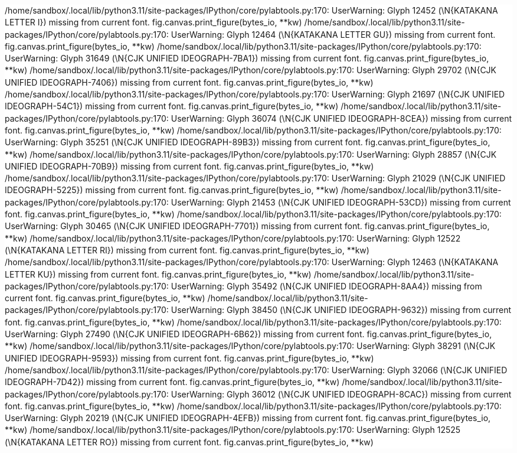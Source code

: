 /home/sandbox/.local/lib/python3.11/site-packages/IPython/core/pylabtools.py:170: UserWarning: Glyph 12452 (\N{KATAKANA LETTER I}) missing from current font.
  fig.canvas.print_figure(bytes_io, **kw)
/home/sandbox/.local/lib/python3.11/site-packages/IPython/core/pylabtools.py:170: UserWarning: Glyph 12464 (\N{KATAKANA LETTER GU}) missing from current font.
  fig.canvas.print_figure(bytes_io, **kw)
/home/sandbox/.local/lib/python3.11/site-packages/IPython/core/pylabtools.py:170: UserWarning: Glyph 31649 (\N{CJK UNIFIED IDEOGRAPH-7BA1}) missing from current font.
  fig.canvas.print_figure(bytes_io, **kw)
/home/sandbox/.local/lib/python3.11/site-packages/IPython/core/pylabtools.py:170: UserWarning: Glyph 29702 (\N{CJK UNIFIED IDEOGRAPH-7406}) missing from current font.
  fig.canvas.print_figure(bytes_io, **kw)
/home/sandbox/.local/lib/python3.11/site-packages/IPython/core/pylabtools.py:170: UserWarning: Glyph 21697 (\N{CJK UNIFIED IDEOGRAPH-54C1}) missing from current font.
  fig.canvas.print_figure(bytes_io, **kw)
/home/sandbox/.local/lib/python3.11/site-packages/IPython/core/pylabtools.py:170: UserWarning: Glyph 36074 (\N{CJK UNIFIED IDEOGRAPH-8CEA}) missing from current font.
  fig.canvas.print_figure(bytes_io, **kw)
/home/sandbox/.local/lib/python3.11/site-packages/IPython/core/pylabtools.py:170: UserWarning: Glyph 35251 (\N{CJK UNIFIED IDEOGRAPH-89B3}) missing from current font.
  fig.canvas.print_figure(bytes_io, **kw)
/home/sandbox/.local/lib/python3.11/site-packages/IPython/core/pylabtools.py:170: UserWarning: Glyph 28857 (\N{CJK UNIFIED IDEOGRAPH-70B9}) missing from current font.
  fig.canvas.print_figure(bytes_io, **kw)
/home/sandbox/.local/lib/python3.11/site-packages/IPython/core/pylabtools.py:170: UserWarning: Glyph 21029 (\N{CJK UNIFIED IDEOGRAPH-5225}) missing from current font.
  fig.canvas.print_figure(bytes_io, **kw)
/home/sandbox/.local/lib/python3.11/site-packages/IPython/core/pylabtools.py:170: UserWarning: Glyph 21453 (\N{CJK UNIFIED IDEOGRAPH-53CD}) missing from current font.
  fig.canvas.print_figure(bytes_io, **kw)
/home/sandbox/.local/lib/python3.11/site-packages/IPython/core/pylabtools.py:170: UserWarning: Glyph 30465 (\N{CJK UNIFIED IDEOGRAPH-7701}) missing from current font.
  fig.canvas.print_figure(bytes_io, **kw)
/home/sandbox/.local/lib/python3.11/site-packages/IPython/core/pylabtools.py:170: UserWarning: Glyph 12522 (\N{KATAKANA LETTER RI}) missing from current font.
  fig.canvas.print_figure(bytes_io, **kw)
/home/sandbox/.local/lib/python3.11/site-packages/IPython/core/pylabtools.py:170: UserWarning: Glyph 12463 (\N{KATAKANA LETTER KU}) missing from current font.
  fig.canvas.print_figure(bytes_io, **kw)
/home/sandbox/.local/lib/python3.11/site-packages/IPython/core/pylabtools.py:170: UserWarning: Glyph 35492 (\N{CJK UNIFIED IDEOGRAPH-8AA4}) missing from current font.
  fig.canvas.print_figure(bytes_io, **kw)
/home/sandbox/.local/lib/python3.11/site-packages/IPython/core/pylabtools.py:170: UserWarning: Glyph 38450 (\N{CJK UNIFIED IDEOGRAPH-9632}) missing from current font.
  fig.canvas.print_figure(bytes_io, **kw)
/home/sandbox/.local/lib/python3.11/site-packages/IPython/core/pylabtools.py:170: UserWarning: Glyph 27490 (\N{CJK UNIFIED IDEOGRAPH-6B62}) missing from current font.
  fig.canvas.print_figure(bytes_io, **kw)
/home/sandbox/.local/lib/python3.11/site-packages/IPython/core/pylabtools.py:170: UserWarning: Glyph 38291 (\N{CJK UNIFIED IDEOGRAPH-9593}) missing from current font.
  fig.canvas.print_figure(bytes_io, **kw)
/home/sandbox/.local/lib/python3.11/site-packages/IPython/core/pylabtools.py:170: UserWarning: Glyph 32066 (\N{CJK UNIFIED IDEOGRAPH-7D42}) missing from current font.
  fig.canvas.print_figure(bytes_io, **kw)
/home/sandbox/.local/lib/python3.11/site-packages/IPython/core/pylabtools.py:170: UserWarning: Glyph 36012 (\N{CJK UNIFIED IDEOGRAPH-8CAC}) missing from current font.
  fig.canvas.print_figure(bytes_io, **kw)
/home/sandbox/.local/lib/python3.11/site-packages/IPython/core/pylabtools.py:170: UserWarning: Glyph 20219 (\N{CJK UNIFIED IDEOGRAPH-4EFB}) missing from current font.
  fig.canvas.print_figure(bytes_io, **kw)
/home/sandbox/.local/lib/python3.11/site-packages/IPython/core/pylabtools.py:170: UserWarning: Glyph 12525 (\N{KATAKANA LETTER RO}) missing from current font.
  fig.canvas.print_figure(bytes_io, **kw)